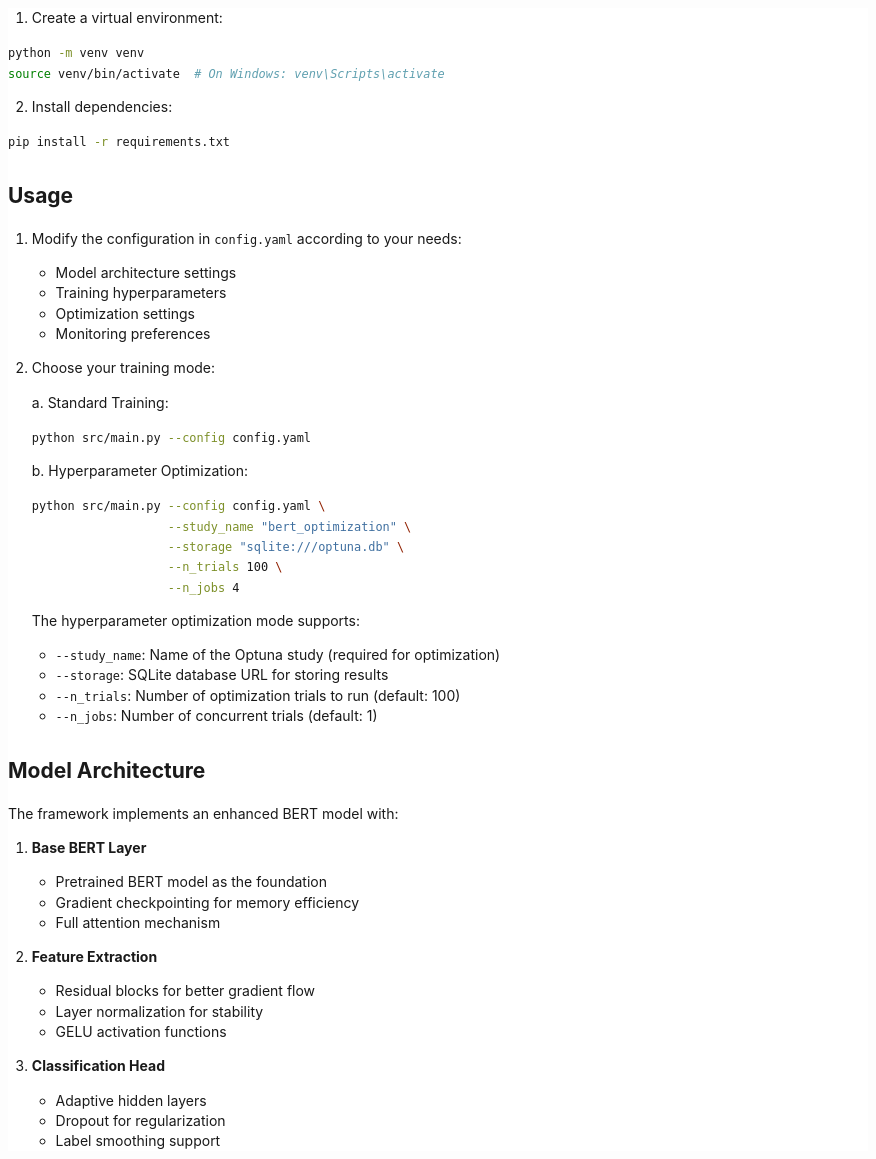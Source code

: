 1. Create a virtual environment:
```bash
python -m venv venv
source venv/bin/activate  # On Windows: venv\Scripts\activate
```

2. Install dependencies:
```bash
pip install -r requirements.txt
```

## Usage

1. Modify the configuration in `config.yaml` according to your needs:
   - Model architecture settings
   - Training hyperparameters
   - Optimization settings
   - Monitoring preferences

2. Choose your training mode:

   a. Standard Training:
   ```bash
   python src/main.py --config config.yaml
   ```

   b. Hyperparameter Optimization:
   ```bash
   python src/main.py --config config.yaml \
                      --study_name "bert_optimization" \
                      --storage "sqlite:///optuna.db" \
                      --n_trials 100 \
                      --n_jobs 4
   ```

   The hyperparameter optimization mode supports:
   - `--study_name`: Name of the Optuna study (required for optimization)
   - `--storage`: SQLite database URL for storing results
   - `--n_trials`: Number of optimization trials to run (default: 100)
   - `--n_jobs`: Number of concurrent trials (default: 1)

## Model Architecture

The framework implements an enhanced BERT model with:

1. **Base BERT Layer**
   - Pretrained BERT model as the foundation
   - Gradient checkpointing for memory efficiency
   - Full attention mechanism

2. **Feature Extraction**
   - Residual blocks for better gradient flow
   - Layer normalization for stability
   - GELU activation functions

3. **Classification Head**
   - Adaptive hidden layers
   - Dropout for regularization
   - Label smoothing support
